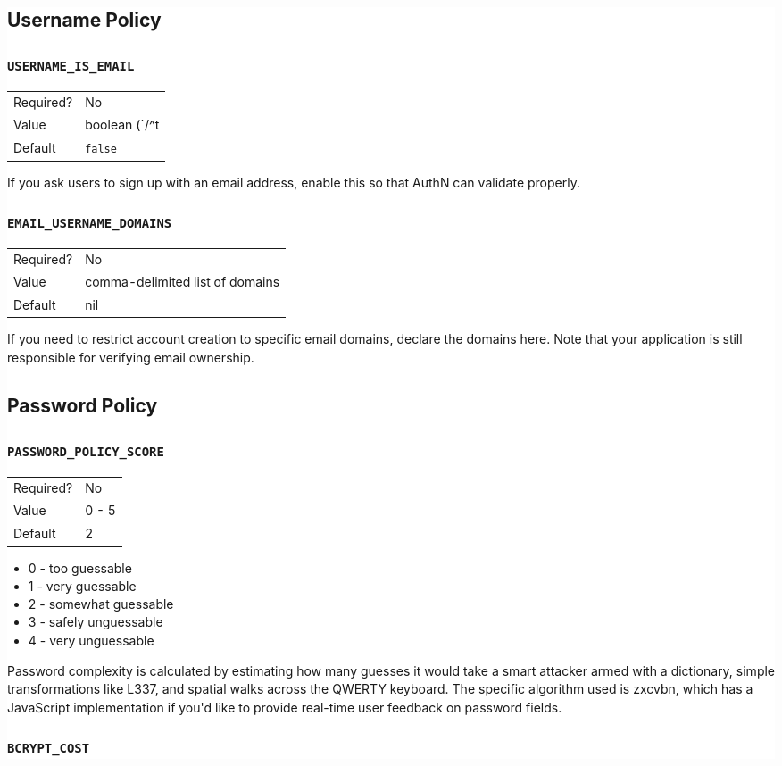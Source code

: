 ## Username Policy

### `USERNAME_IS_EMAIL`

|           |    |
| --------- | --- |
| Required? | No |
| Value | boolean (`/^t|true|yes$/i`) |
| Default | `false` |

If you ask users to sign up with an email address, enable this so that AuthN can validate properly.

### `EMAIL_USERNAME_DOMAINS`

|           |    |
| --------- | --- |
| Required? | No |
| Value | comma-delimited list of domains |
| Default | nil |

If you need to restrict account creation to specific email domains, declare the domains here. Note that your application is still responsible for verifying email ownership.

## Password Policy

### `PASSWORD_POLICY_SCORE`

|           |    |
| --------- | --- |
| Required? | No |
| Value | 0 - 5 |
| Default | 2 |

* 0 - too guessable
* 1 - very guessable
* 2 - somewhat guessable
* 3 - safely unguessable
* 4 - very unguessable

Password complexity is calculated by estimating how many guesses it would take a smart attacker armed with a dictionary, simple transformations like L337, and spatial walks across the QWERTY keyboard. The specific algorithm used is [zxcvbn](https://blogs.dropbox.com/tech/2012/04/zxcvbn-realistic-password-strength-estimation/), which has a JavaScript implementation if you'd like to provide real-time user feedback on password fields.

### `BCRYPT_COST`
